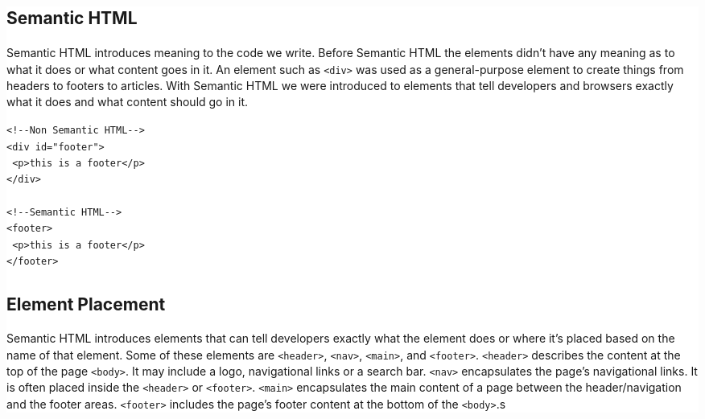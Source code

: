 ## Semantic HTML
Semantic HTML introduces meaning to the code we write. Before Semantic HTML the elements didn’t have any meaning as to what it does or what content goes in it. An element such as `<div>` was used as a general-purpose element to create things from headers to footers to articles. With Semantic HTML we were introduced to elements that tell developers and browsers exactly what it does and what content should go in it.
```
<!--Non Semantic HTML-->
<div id="footer">
 <p>this is a footer</p>
</div>

<!--Semantic HTML-->
<footer>
 <p>this is a footer</p>
</footer>
```
## Element Placement
Semantic HTML introduces elements that can tell developers exactly what the element does or where it’s placed based on the name of that element. Some of these elements are `<header>`, `<nav>`, `<main>`, and `<footer>`.  `<header>` describes the content at the top of the page `<body>`. It may include a logo, navigational links or a search bar. `<nav>` encapsulates the page’s navigational links. It is often placed inside the `<header>` or `<footer>`. `<main>` encapsulates the main content of a page between the header/navigation and the footer areas. `<footer>` includes the page’s footer content at the bottom of the `<body>`.s